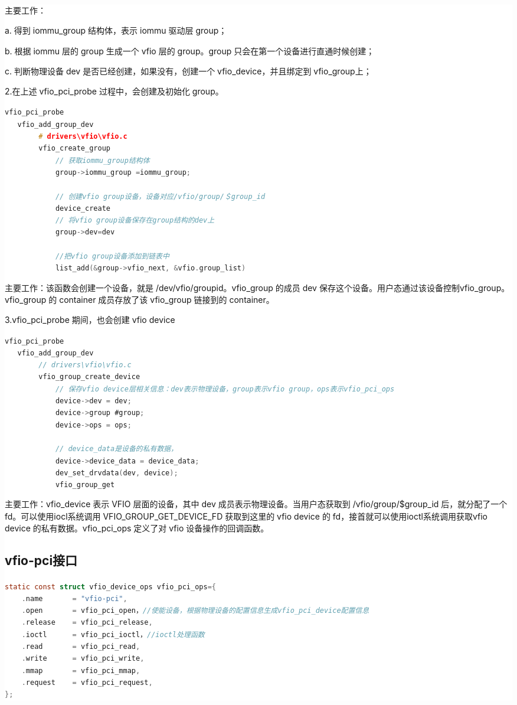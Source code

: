 主要工作：

a. 得到 iommu_group 结构体，表示 iommu 驱动层 group；

b. 根据 iommu 层的 group 生成一个 vfio 层的 group。group 只会在第一个设备进行直通时候创建；

c. 判断物理设备 dev 是否已经创建，如果没有，创建一个 vfio_device，并且绑定到 vfio_group上；

2.在上述 vfio_pci_probe 过程中，会创建及初始化 group。

```c
vfio_pci_probe
   vfio_add_group_dev
		# drivers\vfio\vfio.c
		vfio_create_group
			// 获取iommu_group结构体
			group->iommu_group =iommu_group;
			
			// 创建vfio group设备，设备对应/vfio/group/＄group_id
			device_create 
			// 将vfio group设备保存在group结构的dev上
			group->dev=dev

			//把vfio group设备添加到链表中
			list_add(&group->vfio_next, &vfio.group_list)
```

主要工作：该函数会创建一个设备，就是 /dev/vfio/groupid。vfio_group 的成员 dev 保存这个设备。用户态通过该设备控制vfio_group。vfio_group 的 container 成员存放了该 vfio_group 链接到的 container。 

3.vfio_pci_probe 期间，也会创建 vfio device

````c
vfio_pci_probe
   vfio_add_group_dev
   		// drivers\vfio\vfio.c
		vfio_group_create_device
			// 保存vfio device层相关信息：dev表示物理设备，group表示vfio group，ops表示vfio_pci_ops
			device->dev = dev;
			device->group #group;
			device->ops = ops;

			// device_data是设备的私有数据，
			device->device_data = device_data;
			dev_set_drvdata(dev, device);
			vfio_group_get
````

主要工作：vfio_device 表示 VFIO 层面的设备，其中 dev 成员表示物理设备。当用户态获取到 /vfio/group/$group_id 后，就分配了一个fd。可以使用iocl系统调用 VFIO_GROUP_GET_DEVICE_FD 获取到这里的 vfio device 的 fd，接首就可以使用ioctl系统调用获取vfio device 的私有数据。vfio_pci_ops 定义了对 vfio 设备操作的回调函数。

## vfio-pci接口

```c
static const struct vfio_device_ops vfio_pci_ops={
	.name       = "vfio-pci",
	.open       = vfio_pci_open，//使能设备，根据物理设备的配置信息生成vfio_pci_device配置信息
	.release    = vfio_pci_release,
	.ioctl      = vfio_pci_ioctl，//ioctl处理函数
	.read       = vfio_pci_read,
	.write      = vfio_pci_write,
	.mmap     	= vfio_pci_mmap,
	.request    = vfio_pci_request,
};
```
